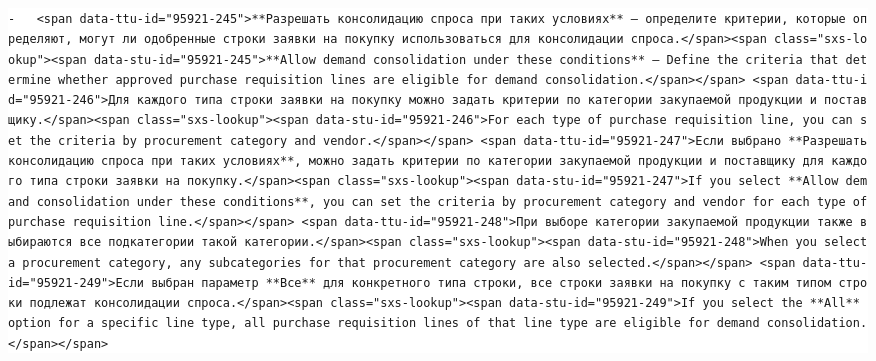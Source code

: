     -   <span data-ttu-id="95921-245">**Разрешать консолидацию спроса при таких условиях** — определите критерии, которые определяют, могут ли одобренные строки заявки на покупку использоваться для консолидации спроса.</span><span class="sxs-lookup"><span data-stu-id="95921-245">**Allow demand consolidation under these conditions** – Define the criteria that determine whether approved purchase requisition lines are eligible for demand consolidation.</span></span> <span data-ttu-id="95921-246">Для каждого типа строки заявки на покупку можно задать критерии по категории закупаемой продукции и поставщику.</span><span class="sxs-lookup"><span data-stu-id="95921-246">For each type of purchase requisition line, you can set the criteria by procurement category and vendor.</span></span> <span data-ttu-id="95921-247">Если выбрано **Разрешать консолидацию спроса при таких условиях**, можно задать критерии по категории закупаемой продукции и поставщику для каждого типа строки заявки на покупку.</span><span class="sxs-lookup"><span data-stu-id="95921-247">If you select **Allow demand consolidation under these conditions**, you can set the criteria by procurement category and vendor for each type of purchase requisition line.</span></span> <span data-ttu-id="95921-248">При выборе категории закупаемой продукции также выбираются все подкатегории такой категории.</span><span class="sxs-lookup"><span data-stu-id="95921-248">When you select a procurement category, any subcategories for that procurement category are also selected.</span></span> <span data-ttu-id="95921-249">Если выбран параметр **Все** для конкретного типа строки, все строки заявки на покупку с таким типом строки подлежат консолидации спроса.</span><span class="sxs-lookup"><span data-stu-id="95921-249">If you select the **All** option for a specific line type, all purchase requisition lines of that line type are eligible for demand consolidation.</span></span>





